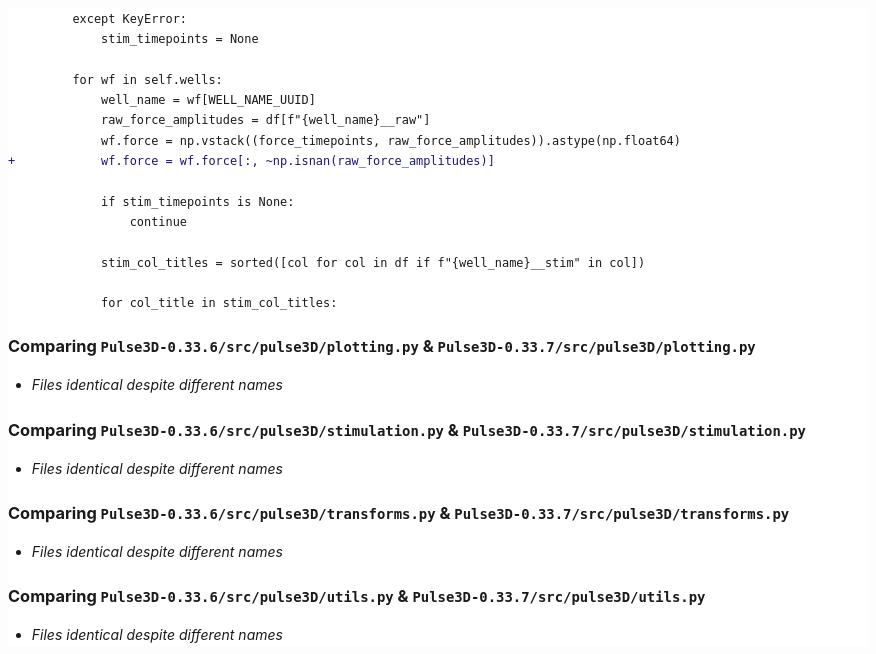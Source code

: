 ```diff
         except KeyError:
             stim_timepoints = None
 
         for wf in self.wells:
             well_name = wf[WELL_NAME_UUID]
             raw_force_amplitudes = df[f"{well_name}__raw"]
             wf.force = np.vstack((force_timepoints, raw_force_amplitudes)).astype(np.float64)
+            wf.force = wf.force[:, ~np.isnan(raw_force_amplitudes)]
 
             if stim_timepoints is None:
                 continue
 
             stim_col_titles = sorted([col for col in df if f"{well_name}__stim" in col])
 
             for col_title in stim_col_titles:
```

### Comparing `Pulse3D-0.33.6/src/pulse3D/plotting.py` & `Pulse3D-0.33.7/src/pulse3D/plotting.py`

 * *Files identical despite different names*

### Comparing `Pulse3D-0.33.6/src/pulse3D/stimulation.py` & `Pulse3D-0.33.7/src/pulse3D/stimulation.py`

 * *Files identical despite different names*

### Comparing `Pulse3D-0.33.6/src/pulse3D/transforms.py` & `Pulse3D-0.33.7/src/pulse3D/transforms.py`

 * *Files identical despite different names*

### Comparing `Pulse3D-0.33.6/src/pulse3D/utils.py` & `Pulse3D-0.33.7/src/pulse3D/utils.py`

 * *Files identical despite different names*

